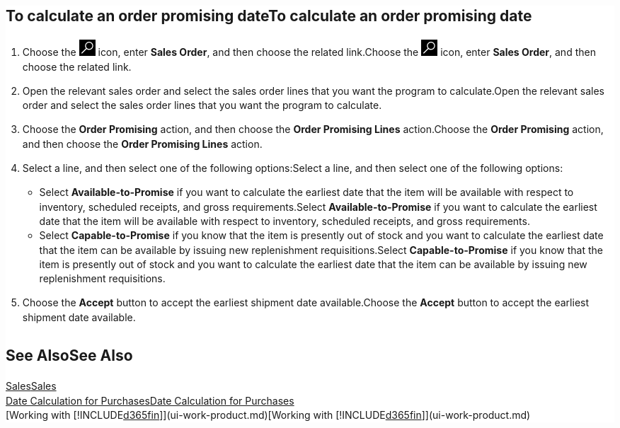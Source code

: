 ## <a name="to-calculate-an-order-promising-date"></a><span data-ttu-id="c849f-203">To calculate an order promising date</span><span class="sxs-lookup"><span data-stu-id="c849f-203">To calculate an order promising date</span></span>  
1.  <span data-ttu-id="c849f-204">Choose the ![Search for Page or Report](media/ui-search/search_small.png "Search for Page or Report icon") icon, enter **Sales Order**, and then choose the related link.</span><span class="sxs-lookup"><span data-stu-id="c849f-204">Choose the ![Search for Page or Report](media/ui-search/search_small.png "Search for Page or Report icon") icon, enter **Sales Order**, and then choose the related link.</span></span>  
2.  <span data-ttu-id="c849f-205">Open the relevant sales order and select the sales order lines that you want the program to calculate.</span><span class="sxs-lookup"><span data-stu-id="c849f-205">Open the relevant sales order and select the sales order lines that you want the program to calculate.</span></span>  
3.  <span data-ttu-id="c849f-206">Choose the **Order Promising** action, and then choose the **Order Promising Lines** action.</span><span class="sxs-lookup"><span data-stu-id="c849f-206">Choose the **Order Promising** action, and then choose the **Order Promising Lines** action.</span></span>  
4.  <span data-ttu-id="c849f-207">Select a line, and then select one of the following options:</span><span class="sxs-lookup"><span data-stu-id="c849f-207">Select a line, and then select one of the following options:</span></span>  

    - <span data-ttu-id="c849f-208">Select **Available-to-Promise** if you want to calculate the earliest date that the item will be available with respect to inventory, scheduled receipts, and gross requirements.</span><span class="sxs-lookup"><span data-stu-id="c849f-208">Select **Available-to-Promise** if you want to calculate the earliest date that the item will be available with respect to inventory, scheduled receipts, and gross requirements.</span></span>  
    - <span data-ttu-id="c849f-209">Select **Capable-to-Promise** if you know that the item is presently out of stock and you want to calculate the earliest date that the item can be available by issuing new replenishment requisitions.</span><span class="sxs-lookup"><span data-stu-id="c849f-209">Select **Capable-to-Promise** if you know that the item is presently out of stock and you want to calculate the earliest date that the item can be available by issuing new replenishment requisitions.</span></span>  
5.  <span data-ttu-id="c849f-210">Choose the **Accept** button to accept the earliest shipment date available.</span><span class="sxs-lookup"><span data-stu-id="c849f-210">Choose the **Accept** button to accept the earliest shipment date available.</span></span>  

## <a name="see-also"></a><span data-ttu-id="c849f-211">See Also</span><span class="sxs-lookup"><span data-stu-id="c849f-211">See Also</span></span>  
[<span data-ttu-id="c849f-212">Sales</span><span class="sxs-lookup"><span data-stu-id="c849f-212">Sales</span></span>](sales-manage-sales.md)  
[<span data-ttu-id="c849f-213">Date Calculation for Purchases</span><span class="sxs-lookup"><span data-stu-id="c849f-213">Date Calculation for Purchases</span></span>](purchasing-date-calculation-for-purchases.md)  
<span data-ttu-id="c849f-214">[Working with [!INCLUDE[d365fin](includes/d365fin_md.md)]](ui-work-product.md)</span><span class="sxs-lookup"><span data-stu-id="c849f-214">[Working with [!INCLUDE[d365fin](includes/d365fin_md.md)]](ui-work-product.md)</span></span>


